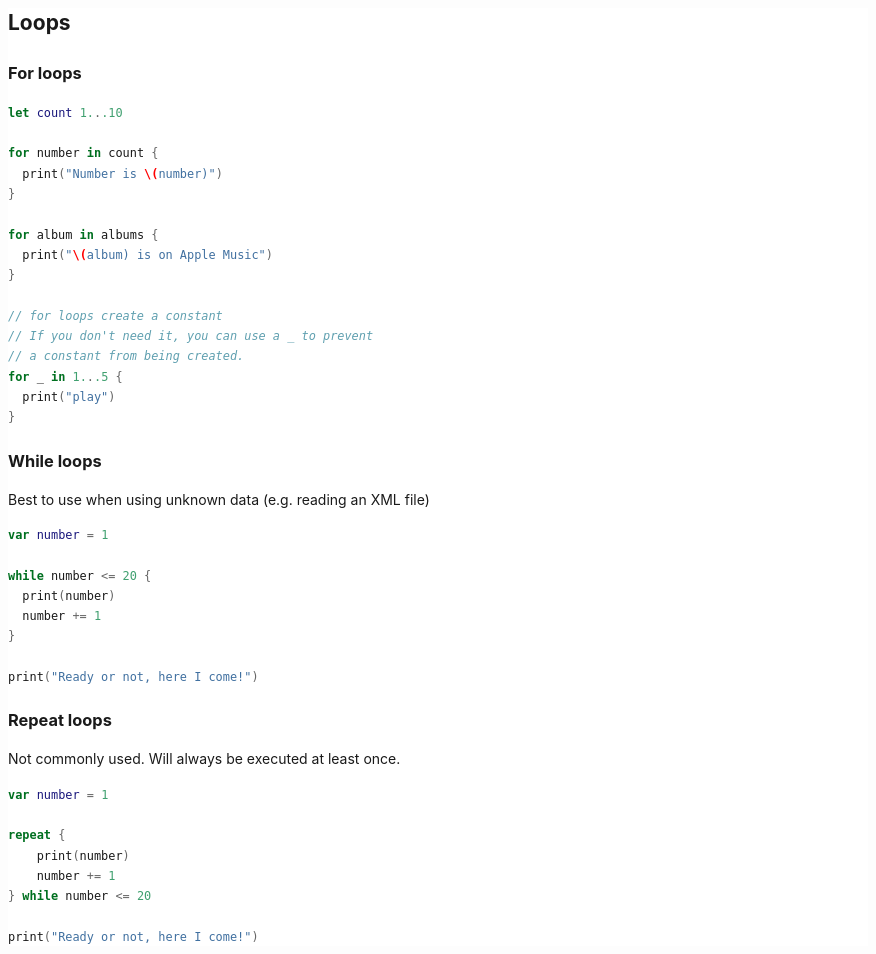 

## Loops

### For loops

```swift
let count 1...10

for number in count {
  print("Number is \(number)")
}

for album in albums {
  print("\(album) is on Apple Music")
}

// for loops create a constant
// If you don't need it, you can use a _ to prevent 
// a constant from being created.
for _ in 1...5 {
  print("play")
}
```



### While loops

Best to use when using unknown data (e.g. reading an XML file)

```swift
var number = 1

while number <= 20 {
  print(number)
  number += 1
}

print("Ready or not, here I come!")
```



### Repeat loops

Not commonly used. Will always be executed at least once.

```swift
var number = 1

repeat {
    print(number)
    number += 1
} while number <= 20

print("Ready or not, here I come!")

```
